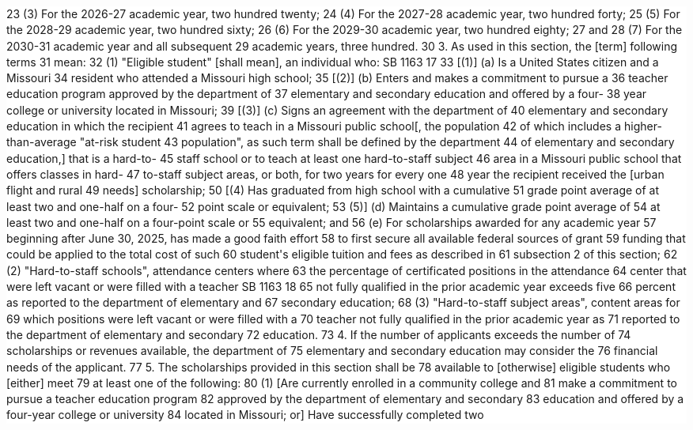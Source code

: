 23 (3) For the 2026-27 academic year, two hundred twenty;
24 (4) For the 2027-28 academic year, two hundred forty;
25 (5) For the 2028-29 academic year, two hundred sixty;
26 (6) For the 2029-30 academic year, two hundred eighty;
27 and
28 (7) For the 2030-31 academic year and all subsequent
29 academic years, three hundred.
30 3. As used in this section, the [term] following terms
31 mean:
32 (1) "Eligible student" [shall mean], an individual who:
SB 1163 17
33 [(1)] (a) Is a United States citizen and a Missouri
34 resident who attended a Missouri high school;
35 [(2)] (b) Enters and makes a commitment to pursue a
36 teacher education program approved by the department of
37 elementary and secondary education and offered by a four-
38 year college or university located in Missouri;
39 [(3)] (c) Signs an agreement with the department of
40 elementary and secondary education in which the recipient
41 agrees to teach in a Missouri public school[, the population
42 of which includes a higher-than-average "at-risk student
43 population", as such term shall be defined by the department
44 of elementary and secondary education,] that is a hard-to-
45 staff school or to teach at least one hard-to-staff subject
46 area in a Missouri public school that offers classes in hard-
47 to-staff subject areas, or both, for two years for every one
48 year the recipient received the [urban flight and rural
49 needs] scholarship;
50 [(4) Has graduated from high school with a cumulative
51 grade point average of at least two and one-half on a four-
52 point scale or equivalent;
53 (5)] (d) Maintains a cumulative grade point average of
54 at least two and one-half on a four-point scale or
55 equivalent; and
56 (e) For scholarships awarded for any academic year
57 beginning after June 30, 2025, has made a good faith effort
58 to first secure all available federal sources of grant
59 funding that could be applied to the total cost of such
60 student's eligible tuition and fees as described in
61 subsection 2 of this section;
62 (2) "Hard-to-staff schools", attendance centers where
63 the percentage of certificated positions in the attendance
64 center that were left vacant or were filled with a teacher
SB 1163 18
65 not fully qualified in the prior academic year exceeds five
66 percent as reported to the department of elementary and
67 secondary education;
68 (3) "Hard-to-staff subject areas", content areas for
69 which positions were left vacant or were filled with a
70 teacher not fully qualified in the prior academic year as
71 reported to the department of elementary and secondary
72 education.
73 4. If the number of applicants exceeds the number of
74 scholarships or revenues available, the department of
75 elementary and secondary education may consider the
76 financial needs of the applicant.
77 5. The scholarships provided in this section shall be
78 available to [otherwise] eligible students who [either] meet
79 at least one of the following:
80 (1) [Are currently enrolled in a community college and
81 make a commitment to pursue a teacher education program
82 approved by the department of elementary and secondary
83 education and offered by a four-year college or university
84 located in Missouri; or] Have successfully completed two